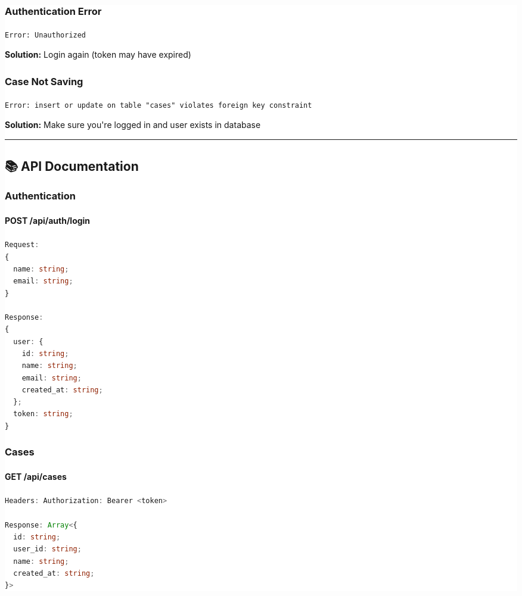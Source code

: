 ### Authentication Error
```
Error: Unauthorized
```
**Solution:** Login again (token may have expired)

### Case Not Saving
```
Error: insert or update on table "cases" violates foreign key constraint
```
**Solution:** Make sure you're logged in and user exists in database

---

## 📚 API Documentation

### Authentication

#### POST /api/auth/login
```typescript
Request:
{
  name: string;
  email: string;
}

Response:
{
  user: {
    id: string;
    name: string;
    email: string;
    created_at: string;
  };
  token: string;
}
```

### Cases

#### GET /api/cases
```typescript
Headers: Authorization: Bearer <token>

Response: Array<{
  id: string;
  user_id: string;
  name: string;
  created_at: string;
}>
```
